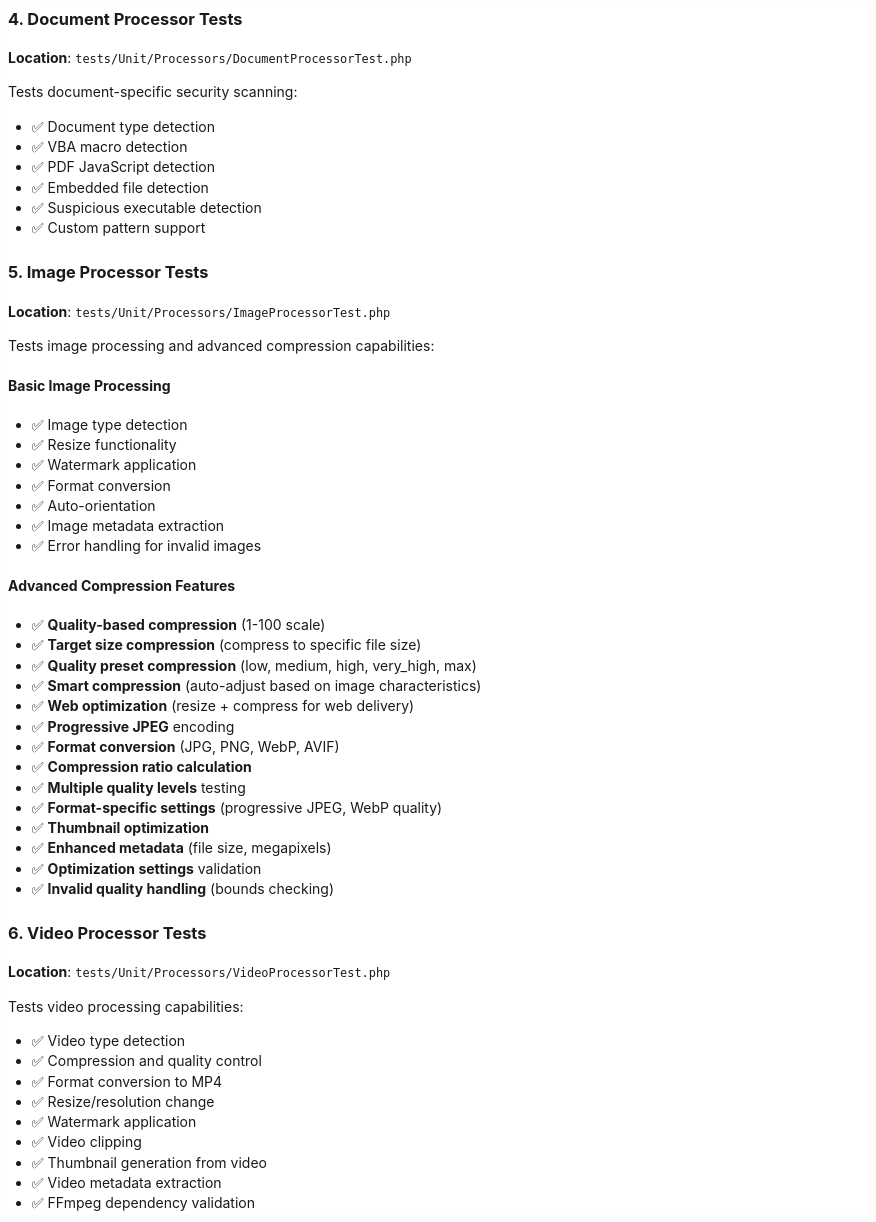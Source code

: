 ### 4. Document Processor Tests

**Location**: `tests/Unit/Processors/DocumentProcessorTest.php`

Tests document-specific security scanning:

- ✅ Document type detection
- ✅ VBA macro detection
- ✅ PDF JavaScript detection
- ✅ Embedded file detection
- ✅ Suspicious executable detection
- ✅ Custom pattern support

### 5. Image Processor Tests

**Location**: `tests/Unit/Processors/ImageProcessorTest.php`

Tests image processing and advanced compression capabilities:

#### Basic Image Processing
- ✅ Image type detection
- ✅ Resize functionality
- ✅ Watermark application
- ✅ Format conversion
- ✅ Auto-orientation
- ✅ Image metadata extraction
- ✅ Error handling for invalid images

#### Advanced Compression Features
- ✅ **Quality-based compression** (1-100 scale)
- ✅ **Target size compression** (compress to specific file size)
- ✅ **Quality preset compression** (low, medium, high, very_high, max)
- ✅ **Smart compression** (auto-adjust based on image characteristics)
- ✅ **Web optimization** (resize + compress for web delivery)
- ✅ **Progressive JPEG** encoding
- ✅ **Format conversion** (JPG, PNG, WebP, AVIF)
- ✅ **Compression ratio calculation**
- ✅ **Multiple quality levels** testing
- ✅ **Format-specific settings** (progressive JPEG, WebP quality)
- ✅ **Thumbnail optimization**
- ✅ **Enhanced metadata** (file size, megapixels)
- ✅ **Optimization settings** validation
- ✅ **Invalid quality handling** (bounds checking)

### 6. Video Processor Tests

**Location**: `tests/Unit/Processors/VideoProcessorTest.php`

Tests video processing capabilities:

- ✅ Video type detection
- ✅ Compression and quality control
- ✅ Format conversion to MP4
- ✅ Resize/resolution change
- ✅ Watermark application
- ✅ Video clipping
- ✅ Thumbnail generation from video
- ✅ Video metadata extraction
- ✅ FFmpeg dependency validation
